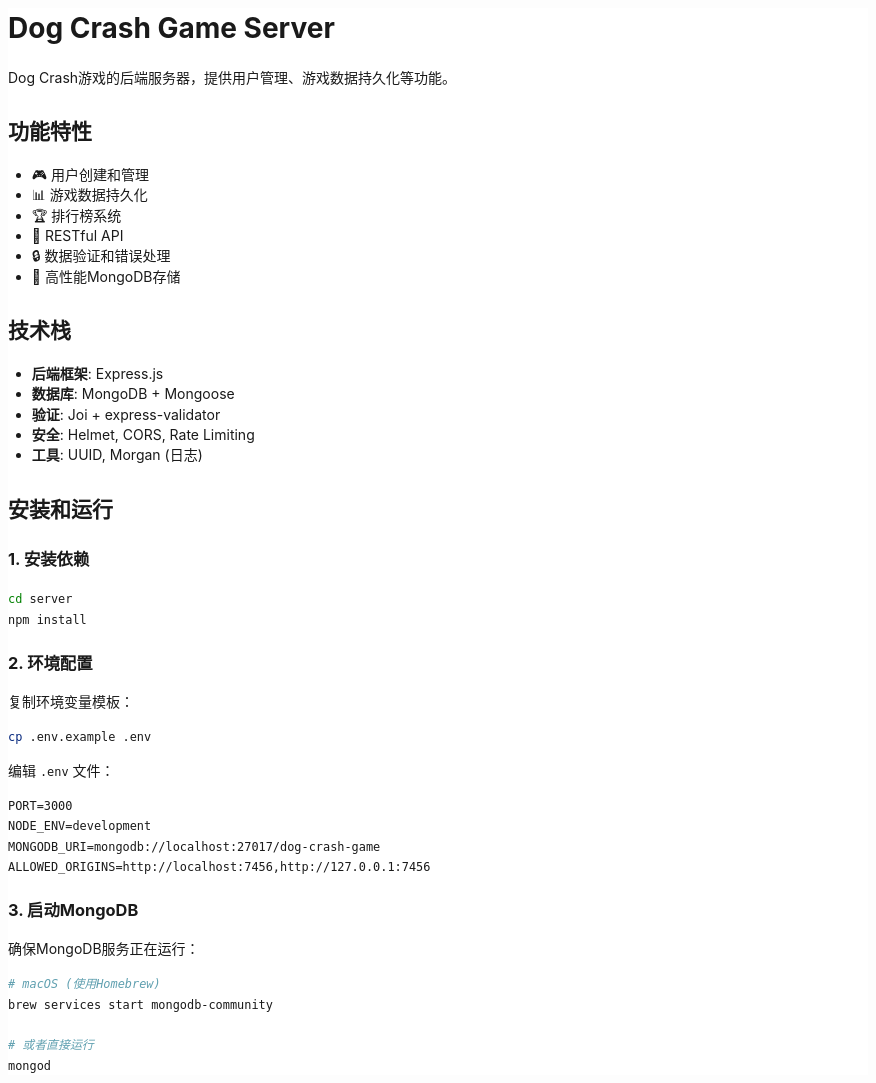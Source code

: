 # Dog Crash Game Server

Dog Crash游戏的后端服务器，提供用户管理、游戏数据持久化等功能。

## 功能特性

- 🎮 用户创建和管理
- 📊 游戏数据持久化
- 🏆 排行榜系统
- 📱 RESTful API
- 🔒 数据验证和错误处理
- 🚀 高性能MongoDB存储

## 技术栈

- **后端框架**: Express.js
- **数据库**: MongoDB + Mongoose
- **验证**: Joi + express-validator
- **安全**: Helmet, CORS, Rate Limiting
- **工具**: UUID, Morgan (日志)

## 安装和运行

### 1. 安装依赖

```bash
cd server
npm install
```

### 2. 环境配置

复制环境变量模板：
```bash
cp .env.example .env
```

编辑 `.env` 文件：
```env
PORT=3000
NODE_ENV=development
MONGODB_URI=mongodb://localhost:27017/dog-crash-game
ALLOWED_ORIGINS=http://localhost:7456,http://127.0.0.1:7456
```

### 3. 启动MongoDB

确保MongoDB服务正在运行：
```bash
# macOS (使用Homebrew)
brew services start mongodb-community

# 或者直接运行
mongod
```
